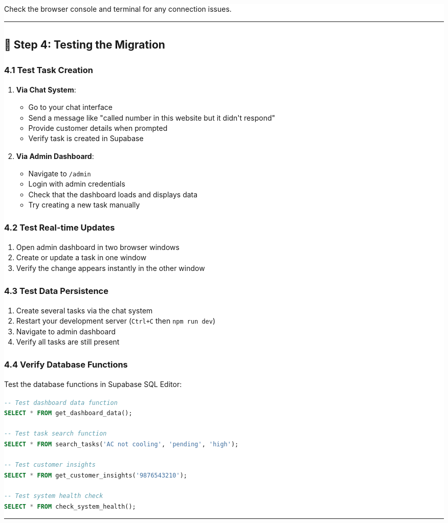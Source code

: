 Check the browser console and terminal for any connection issues.

---

## 🔄 Step 4: Testing the Migration

### 4.1 Test Task Creation

1. **Via Chat System**: 
   - Go to your chat interface
   - Send a message like "called number in this website but it didn't respond"
   - Provide customer details when prompted
   - Verify task is created in Supabase

2. **Via Admin Dashboard**:
   - Navigate to `/admin`
   - Login with admin credentials
   - Check that the dashboard loads and displays data
   - Try creating a new task manually

### 4.2 Test Real-time Updates

1. Open admin dashboard in two browser windows
2. Create or update a task in one window
3. Verify the change appears instantly in the other window

### 4.3 Test Data Persistence

1. Create several tasks via the chat system
2. Restart your development server (`Ctrl+C` then `npm run dev`)
3. Navigate to admin dashboard
4. Verify all tasks are still present

### 4.4 Verify Database Functions

Test the database functions in Supabase SQL Editor:

```sql
-- Test dashboard data function
SELECT * FROM get_dashboard_data();

-- Test task search function
SELECT * FROM search_tasks('AC not cooling', 'pending', 'high');

-- Test customer insights
SELECT * FROM get_customer_insights('9876543210');

-- Test system health check
SELECT * FROM check_system_health();
```

---
